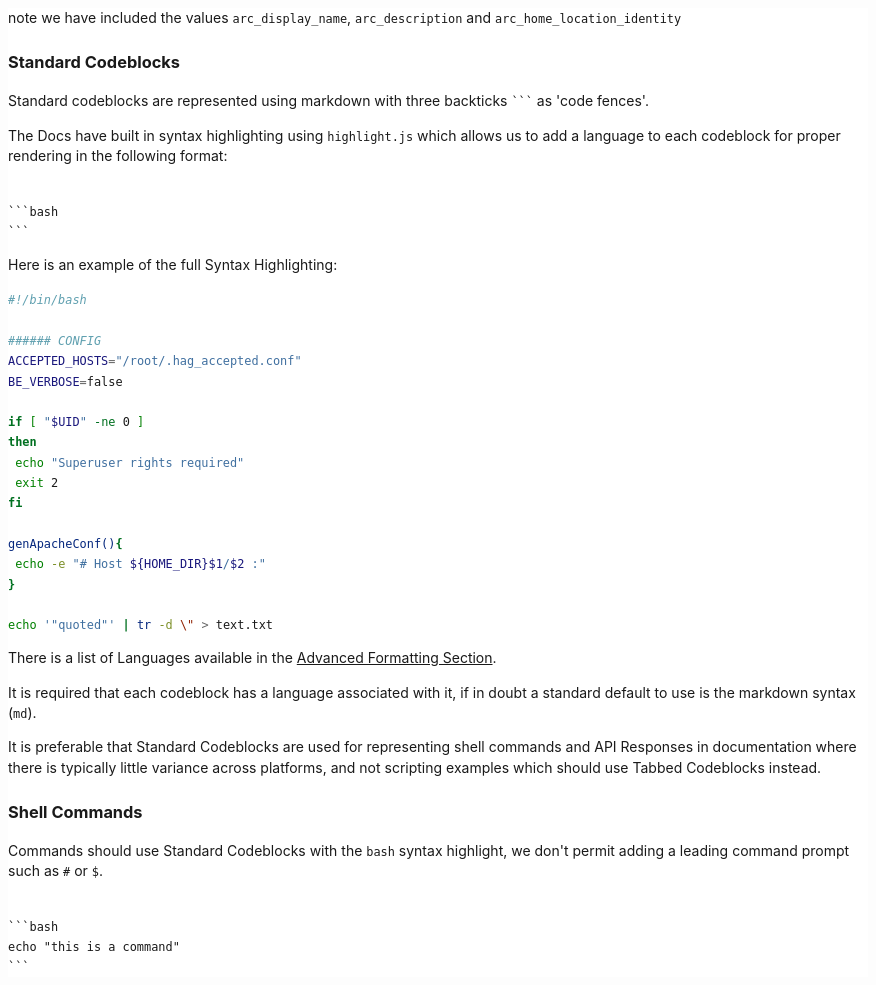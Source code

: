 note we have included the values `arc_display_name`, `arc_description` and `arc_home_location_identity`

### Standard Codeblocks

Standard codeblocks are represented using markdown with three backticks `` ``` `` as 'code fences'.

The Docs have built in syntax highlighting using `highlight.js` which allows us to add a language to each codeblock for proper rendering in the following format:

<pre><code>
```bash
```
</pre></code>

Here is an example of the full Syntax Highlighting:

```bash
#!/bin/bash

###### CONFIG
ACCEPTED_HOSTS="/root/.hag_accepted.conf"
BE_VERBOSE=false

if [ "$UID" -ne 0 ]
then
 echo "Superuser rights required"
 exit 2
fi

genApacheConf(){
 echo -e "# Host ${HOME_DIR}$1/$2 :"
}

echo '"quoted"' | tr -d \" > text.txt
```

There is a list of Languages available in the [Advanced Formatting Section](../advanced-formatting/).

It is required that each codeblock has a language associated with it, if in doubt a standard default to use is the markdown syntax (`md`).

It is preferable that Standard Codeblocks are used for representing shell commands and API Responses in documentation where there is typically little variance across platforms, and not scripting examples which should use Tabbed Codeblocks instead.

### Shell Commands

Commands should use Standard Codeblocks with the `bash` syntax highlight, we don't permit adding a leading command prompt such as `#` or `$`.

<pre><code>
```bash
echo "this is a command"
```
</code></pre>
